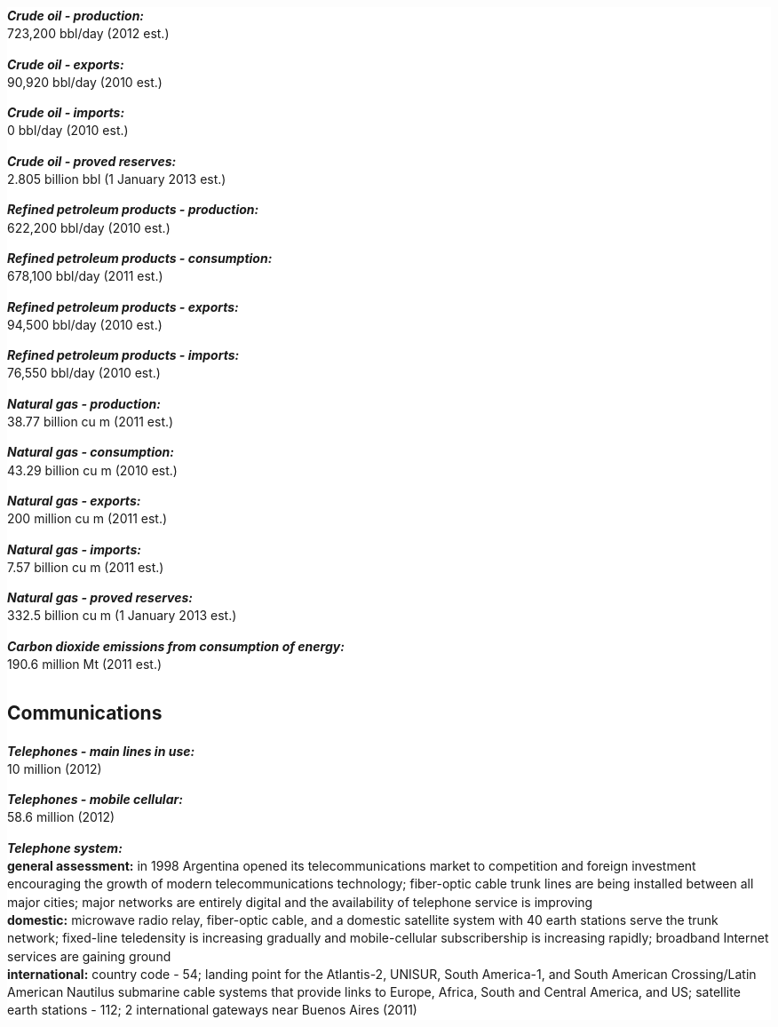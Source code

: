 **_Crude oil - production:_**   
723,200 bbl/day (2012 est.)

**_Crude oil - exports:_**   
90,920 bbl/day (2010 est.)

**_Crude oil - imports:_**   
0 bbl/day (2010 est.)

**_Crude oil - proved reserves:_**   
2.805 billion bbl (1 January 2013 est.)

**_Refined petroleum products - production:_**   
622,200 bbl/day (2010 est.)

**_Refined petroleum products - consumption:_**   
678,100 bbl/day (2011 est.)

**_Refined petroleum products - exports:_**   
94,500 bbl/day (2010 est.)

**_Refined petroleum products - imports:_**   
76,550 bbl/day (2010 est.)

**_Natural gas - production:_**   
38.77 billion cu m (2011 est.)

**_Natural gas - consumption:_**   
43.29 billion cu m (2010 est.)

**_Natural gas - exports:_**   
200 million cu m (2011 est.)

**_Natural gas - imports:_**   
7.57 billion cu m (2011 est.)

**_Natural gas - proved reserves:_**   
332.5 billion cu m (1 January 2013 est.)

**_Carbon dioxide emissions from consumption of energy:_**   
190.6 million Mt (2011 est.)


## Communications

**_Telephones - main lines in use:_**   
10 million (2012)

**_Telephones - mobile cellular:_**   
58.6 million (2012)

**_Telephone system:_**   
**general assessment:** in 1998 Argentina opened its telecommunications market to competition and foreign investment encouraging the growth of modern telecommunications technology; fiber-optic cable trunk lines are being installed between all major cities; major networks are entirely digital and the availability of telephone service is improving   
**domestic:** microwave radio relay, fiber-optic cable, and a domestic satellite system with 40 earth stations serve the trunk network; fixed-line teledensity is increasing gradually and mobile-cellular subscribership is increasing rapidly; broadband Internet services are gaining ground   
**international:** country code - 54; landing point for the Atlantis-2, UNISUR, South America-1, and South American Crossing/Latin American Nautilus submarine cable systems that provide links to Europe, Africa, South and Central America, and US; satellite earth stations - 112; 2 international gateways near Buenos Aires (2011)

